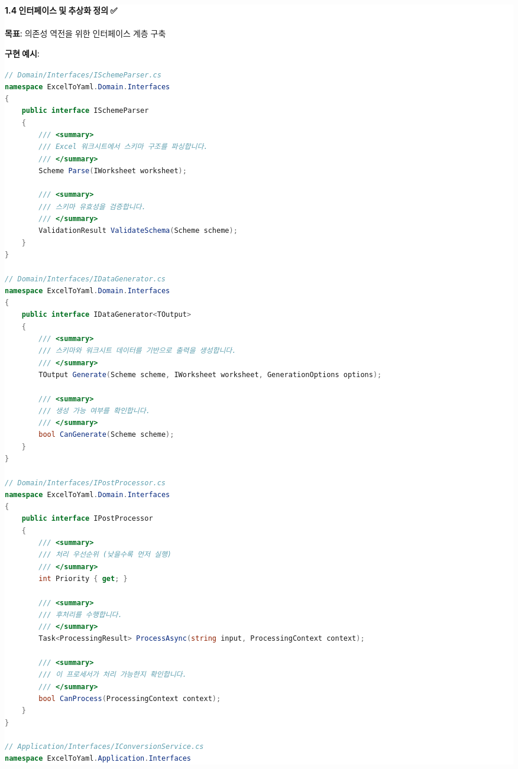 #### 1.4 인터페이스 및 추상화 정의 ✅

**목표**: 의존성 역전을 위한 인터페이스 계층 구축

**구현 예시**:

```csharp
// Domain/Interfaces/ISchemeParser.cs
namespace ExcelToYaml.Domain.Interfaces
{
    public interface ISchemeParser
    {
        /// <summary>
        /// Excel 워크시트에서 스키마 구조를 파싱합니다.
        /// </summary>
        Scheme Parse(IWorksheet worksheet);
        
        /// <summary>
        /// 스키마 유효성을 검증합니다.
        /// </summary>
        ValidationResult ValidateSchema(Scheme scheme);
    }
}

// Domain/Interfaces/IDataGenerator.cs
namespace ExcelToYaml.Domain.Interfaces
{
    public interface IDataGenerator<TOutput>
    {
        /// <summary>
        /// 스키마와 워크시트 데이터를 기반으로 출력을 생성합니다.
        /// </summary>
        TOutput Generate(Scheme scheme, IWorksheet worksheet, GenerationOptions options);
        
        /// <summary>
        /// 생성 가능 여부를 확인합니다.
        /// </summary>
        bool CanGenerate(Scheme scheme);
    }
}

// Domain/Interfaces/IPostProcessor.cs
namespace ExcelToYaml.Domain.Interfaces
{
    public interface IPostProcessor
    {
        /// <summary>
        /// 처리 우선순위 (낮을수록 먼저 실행)
        /// </summary>
        int Priority { get; }
        
        /// <summary>
        /// 후처리를 수행합니다.
        /// </summary>
        Task<ProcessingResult> ProcessAsync(string input, ProcessingContext context);
        
        /// <summary>
        /// 이 프로세서가 처리 가능한지 확인합니다.
        /// </summary>
        bool CanProcess(ProcessingContext context);
    }
}

// Application/Interfaces/IConversionService.cs
namespace ExcelToYaml.Application.Interfaces
```